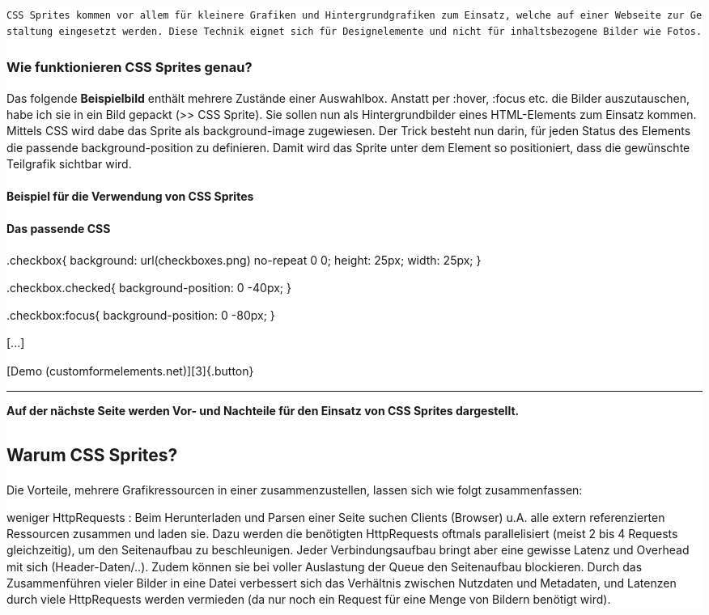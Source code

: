 
  
    CSS Sprites kommen vor allem für kleinere Grafiken und Hintergrundgrafiken zum Einsatz, welche auf einer Webseite zur Gestaltung eingesetzt werden. Diese Technik eignet sich für Designelemente und nicht für inhaltsbezogene Bilder wie Fotos.
  


### Wie funktionieren CSS Sprites genau?

Das folgende **Beispielbild** enthält mehrere Zustände einer Auswahlbox. Anstatt per :hover, :focus etc. die Bilder auszutauschen, habe ich sie in ein Bild gepackt (>> CSS Sprite). Sie sollen nun als Hintergrundbilder eines HTML-Elements zum Einsatz kommen. Mittels CSS wird dabe das Sprite als background-image zugewiesen. Der Trick besteht nun darin, für jeden Status des Elements die passende background-position zu definieren. Damit wird das Sprite unter dem Element so positioniert, dass die gewünschte Teilgrafik sichtbar wird.

#### Beispiel für die Verwendung von CSS Sprites


  


#### Das passende CSS

.checkbox{
  background: url(checkboxes.png) no-repeat 0 0;
  height: 25px;
  width: 25px;
}

.checkbox.checked{
  background-position: 0 -40px;
}

.checkbox:focus{
  background-position: 0 -80px;
}

[...]

[Demo (customformelements.net)][3]{.button}

* * *

**Auf der nächste Seite werden Vor- und Nachteile für den Einsatz von CSS Sprites dargestellt.**
  
 

## Warum CSS Sprites?

Die Vorteile, mehrere Grafikressourcen in einer zusammenzustellen, lassen sich wie folgt zusammenfassen:

weniger HttpRequests
:   Beim Herunterladen und Parsen einer Seite suchen Clients (Browser) u.A. alle extern referenzierten Ressourcen zusammen und laden sie. Dazu werden die benötigten HttpRequests oftmals parallelisiert (meist 2 bis 4 Requests gleichzeitig), um den Seitenaufbau zu beschleunigen. Jeder Verbindungsaufbau bringt aber eine gewisse Latenz und Overhead mit sich (Header-Daten/..). Zudem können sie bei voller Auslastung der Queue den Seitenaufbau blockieren. Durch das Zusammenführen vieler Bilder in eine Datei verbessert sich das Verhältnis zwischen Nutzdaten und Metadaten, und Latenzen durch viele HttpRequests werden vermieden (da nur noch ein Request für eine Menge von Bildern benötigt wird).
